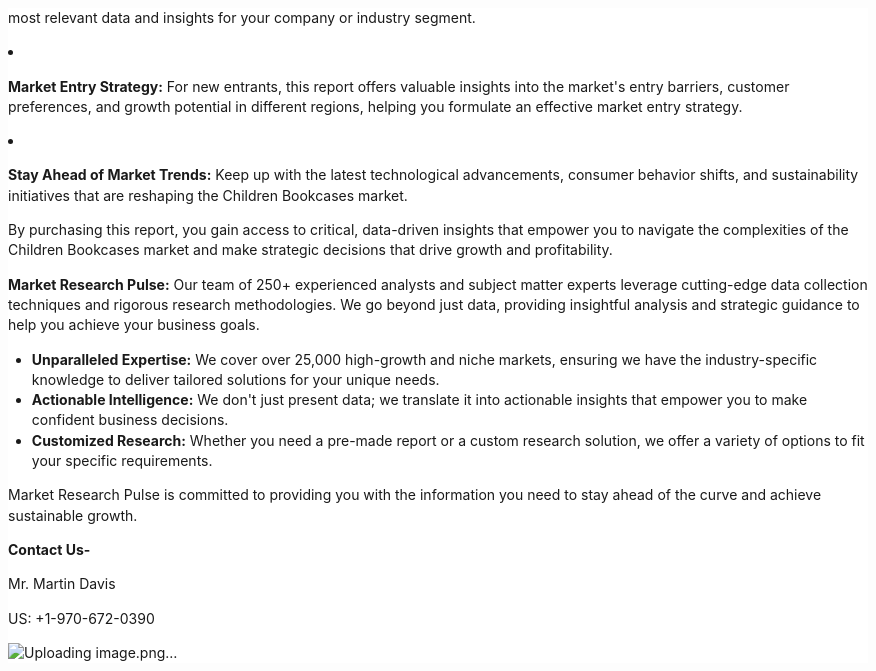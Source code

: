 most relevant data and insights for your company or industry segment.</p></li><li><p><strong>Market Entry Strategy:</strong> For new entrants, this report offers valuable insights into the market's entry barriers, customer preferences, and growth potential in different regions, helping you formulate an effective market entry strategy.</p></li><li><p><strong>Stay Ahead of Market Trends:</strong> Keep up with the latest technological advancements, consumer behavior shifts, and sustainability initiatives that are reshaping the Children Bookcases market.</p></li></ol><p>By purchasing this report, you gain access to critical, data-driven insights that empower you to navigate the complexities of the Children Bookcases market and make strategic decisions that drive growth and profitability.</p><p><strong>Market Research Pulse:</strong>&nbsp;Our team of 250+ experienced analysts and subject matter experts leverage cutting-edge data collection techniques and rigorous research methodologies. We go beyond just data, providing insightful analysis and strategic guidance to help you achieve your business goals.</p><ul><li><strong>Unparalleled Expertise:</strong>&nbsp;We cover over 25,000 high-growth and niche markets, ensuring we have the industry-specific knowledge to deliver tailored solutions for your unique needs.</li><li><strong>Actionable Intelligence:</strong>&nbsp;We don't just present data; we translate it into actionable insights that empower you to make confident business decisions.</li><li><strong>Customized Research:</strong>&nbsp;Whether you need a pre-made report or a custom research solution, we offer a variety of options to fit your specific requirements.</li></ul><p>Market Research Pulse is committed to providing you with the information you need to stay ahead of the curve and achieve sustainable growth.</p><p><strong>Contact Us-</strong></p><p>Mr. Martin Davis</p><p>US: +1-970-672-0390</p>
![Uploading image.png…]()
